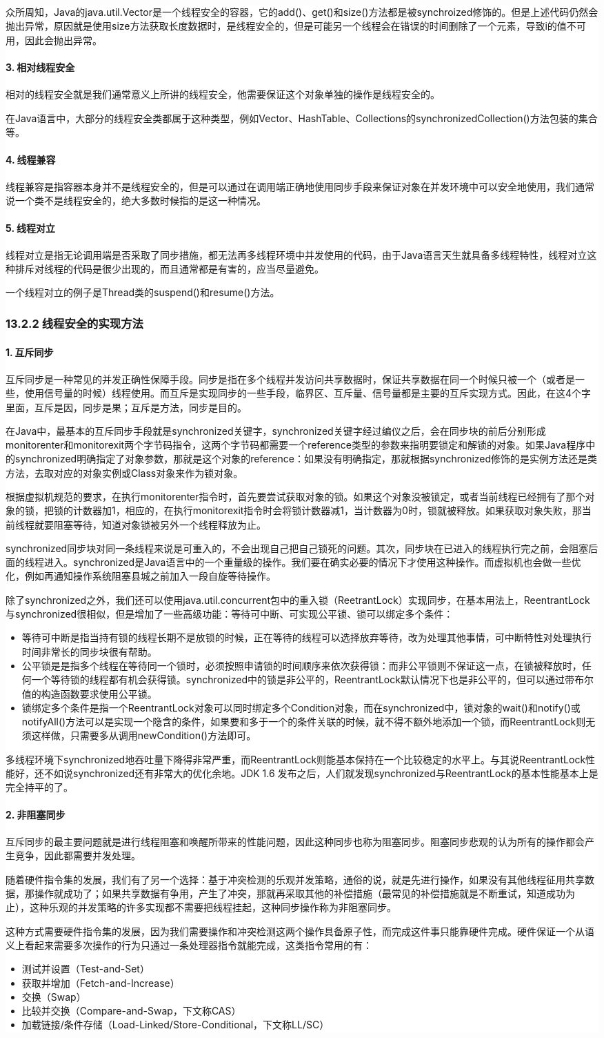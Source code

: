 众所周知，Java的java.util.Vector是一个线程安全的容器，它的add()、get()和size()方法都是被synchroized修饰的。但是上述代码仍然会抛出异常，原因就是使用size方法获取长度数据时，是线程安全的，但是可能另一个线程会在错误的时间删除了一个元素，导致i的值不可用，因此会抛出异常。

#### 3. 相对线程安全

相对的线程安全就是我们通常意义上所讲的线程安全，他需要保证这个对象单独的操作是线程安全的。

在Java语言中，大部分的线程安全类都属于这种类型，例如Vector、HashTable、Collections的synchronizedCollection()方法包装的集合等。

#### 4. 线程兼容

线程兼容是指容器本身并不是线程安全的，但是可以通过在调用端正确地使用同步手段来保证对象在并发环境中可以安全地使用，我们通常说一个类不是线程安全的，绝大多数时候指的是这一种情况。

#### 5. 线程对立

线程对立是指无论调用端是否采取了同步措施，都无法再多线程环境中并发使用的代码，由于Java语言天生就具备多线程特性，线程对立这种排斥对线程的代码是很少出现的，而且通常都是有害的，应当尽量避免。

一个线程对立的例子是Thread类的suspend()和resume()方法。

### 13.2.2 线程安全的实现方法

#### 1. 互斥同步

互斥同步是一种常见的并发正确性保障手段。同步是指在多个线程并发访问共享数据时，保证共享数据在同一个时候只被一个（或者是一些，使用信号量的时候）线程使用。而互斥是实现同步的一些手段，临界区、互斥量、信号量都是主要的互斥实现方式。因此，在这4个字里面，互斥是因，同步是果；互斥是方法，同步是目的。

在Java中，最基本的互斥同步手段就是synchronized关键字，synchronized关键字经过编仪之后，会在同步块的前后分别形成monitorenter和monitorexit两个字节码指令，这两个字节码都需要一个reference类型的参数来指明要锁定和解锁的对象。如果Java程序中的synchronized明确指定了对象参数，那就是这个对象的reference：如果没有明确指定，那就根据synchronized修饰的是实例方法还是类方法，去取对应的对象实例或Class对象来作为锁对象。

根据虚拟机规范的要求，在执行monitorenter指令时，首先要尝试获取对象的锁。如果这个对象没被锁定，或者当前线程已经拥有了那个对象的锁，把锁的计数器加1，相应的，在执行monitorexit指令时会将锁计数器减1，当计数器为0时，锁就被释放。如果获取对象失败，那当前线程就要阻塞等待，知道对象锁被另外一个线程释放为止。

synchronized同步块对同一条线程来说是可重入的，不会出现自己把自己锁死的问题。其次，同步块在已进入的线程执行完之前，会阻塞后面的线程进入。synchronized是Java语言中的一个重量级的操作。我们要在确实必要的情况下才使用这种操作。而虚拟机也会做一些优化，例如再通知操作系统阻塞县城之前加入一段自旋等待操作。

除了synchronized之外，我们还可以使用java.util.concurrent包中的重入锁（ReetrantLock）实现同步，在基本用法上，ReentrantLock与synchronized很相似，但是增加了一些高级功能：等待可中断、可实现公平锁、锁可以绑定多个条件：

- 等待可中断是指当持有锁的线程长期不是放锁的时候，正在等待的线程可以选择放弃等待，改为处理其他事情，可中断特性对处理执行时间非常长的同步块很有帮助。
- 公平锁是是指多个线程在等待同一个锁时，必须按照申请锁的时间顺序来依次获得锁：而非公平锁则不保证这一点，在锁被释放时，任何一个等待锁的线程都有机会获得锁。synchronized中的锁是非公平的，ReentrantLock默认情况下也是非公平的，但可以通过带布尔值的构造函数要求使用公平锁。
- 锁绑定多个条件是指一个ReentrantLock对象可以同时绑定多个Condition对象，而在synchronized中，锁对象的wait()和notify()或notifyAll()方法可以是实现一个隐含的条件，如果要和多于一个的条件关联的时候，就不得不额外地添加一个锁，而ReentrantLock则无须这样做，只需要多从调用newCondition()方法即可。

多线程环境下synchronized地吞吐量下降得非常严重，而ReentrantLock则能基本保持在一个比较稳定的水平上。与其说ReentrantLock性能好，还不如说synchronized还有非常大的优化余地。JDK 1.6 发布之后，人们就发现synchronized与ReentrantLock的基本性能基本上是完全持平的了。 
#### 2. 非阻塞同步

互斥同步的最主要问题就是进行线程阻塞和唤醒所带来的性能问题，因此这种同步也称为阻塞同步。阻塞同步悲观的认为所有的操作都会产生竞争，因此都需要并发处理。

随着硬件指令集的发展，我们有了另一个选择：基于冲突检测的乐观并发策略，通俗的说，就是先进行操作，如果没有其他线程征用共享数据，那操作就成功了；如果共享数据有争用，产生了冲突，那就再采取其他的补偿措施（最常见的补偿措施就是不断重试，知道成功为止），这种乐观的并发策略的许多实现都不需要把线程挂起，这种同步操作称为非阻塞同步。

这种方式需要硬件指令集的发展，因为我们需要操作和冲突检测这两个操作具备原子性，而完成这件事只能靠硬件完成。硬件保证一个从语义上看起来需要多次操作的行为只通过一条处理器指令就能完成，这类指令常用的有：

- 测试并设置（Test-and-Set）
- 获取并增加（Fetch-and-Increase）
- 交换（Swap）
- 比较并交换（Compare-and-Swap，下文称CAS）
- 加载链接/条件存储（Load-Linked/Store-Conditional，下文称LL/SC）
